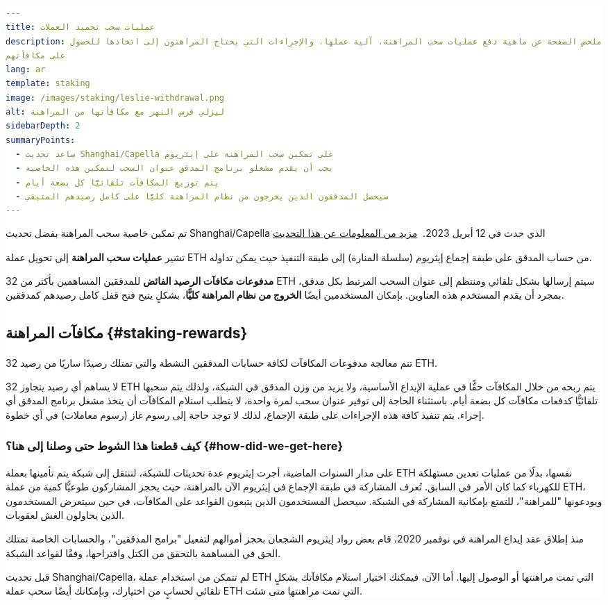 ```yaml
---
title: عمليات سحب تجميد العملات
description: ملخص الصفحة عن ماهية دفع عمليات سحب المراهنة، آلية عملها، والإجراءات التي يحتاج المراهنون إلى اتخاذها للحصول على مكافأتهم
lang: ar
template: staking
image: /images/staking/leslie-withdrawal.png
alt: ليزلي فرس النهر مع مكافأتها من المراهنة
sidebarDepth: 2
summaryPoints:
  - ساعد تحديث Shanghai/Capella على تمكين سحب المراهنة على إيثريوم
  - يجب أن يقدم مشغلو برنامج المدقق عنوان السحب لتمكين هذه الخاصية
  - يتم توزيع المكافآت تلقائيًّا كل بضعة أيام
  - سيحصل المدققون الذين يخرجون من نظام المراهنة كليًّا على كامل رصيدهم المتبقي
---
```


<UpgradeStatus dateKey="page-staking-withdrawals-when">
تم تمكين خاصية سحب المراهنة بفضل تحديث Shanghai/Capella الذي حدث في 12 أبريل 2023. &nbsp;<a href="#when" customEventOptions={{ eventCategory: "Anchor link", eventAction: "When's it shipping?", eventName: "click" }}>مزيد من المعلومات عن هذا التحديث</a>
</UpgradeStatus>

تشير **عمليات سحب المراهنة** إلى تحويل عملة ETH من حساب المدقق على طبقة إجماع إيثريوم (سلسلة المنارة) إلى طبقة التنفيذ حيث يمكن تداوله.

**مدفوعات مكافآت الرصيد الفائض** للمدققين المساهمين بأكثر من 32 ETH سيتم إرسالها بشكل تلقائي ومنتظم إلى عنوان السحب المرتبط بكل مدقق، بمجرد أن يقدم المستخدم هذه العناوين. بإمكان المستخدمين أيضًا **الخروج من نظام المراهنة كليًّا**، بشكلٍ يتيح فتح قفل كامل رصيدهم كمدققين.

## مكافآت المراهنة {#staking-rewards}

تتم معالجة مدفوعات المكافآت لكافة حسابات المدققين النشطة والتي تمتلك رصيدًا ساريًا من رصيد 32 ETH.

لا يساهم أي رصيد يتجاوز 32 ETH يتم ربحه من خلال المكافآت حقًّا في عملية الإيداع الأساسية، ولا يزيد من وزن المدقق في الشبكة، ولذلك يتم سحبها تلقائيًّا كدفعات مكافآت كل بضعة أيام. باستثناء الحاجة إلى توفير عنوان سحب لمرة واحدة، لا يتطلب استلام المكافآت أن يتخذ مشغل برنامج المدقق أي إجراء. يتم تنفيذ كافة هذه الإجراءات على طبقة الإجماع، لذلك لا توجد حاجة إلى رسوم غاز (رسوم معاملات) في أي خطوة.

### كيف قطعنا هذا الشوط حتى وصلنا إلى هنا؟ {#how-did-we-get-here}

على مدار السنوات الماضية، أجرت إيثريوم عدة تحديثات للشبكة، لتنتقل إلى شبكة يتم تأمينها بعملة ETH نفسها، بدلًا من عمليات تعدين مستهلكة للكهرباء كما كان الأمر في السابق. تُعرف المشاركة في طبقة الإجماع في إيثريوم الآن بالمراهنة، حيث يحجز المشاركون طوعيًّا كمية من عملة ETH، ويودعونها "للمراهنة"، للتمتع بإمكانية المشاركة في الشبكة. سيحصل المستخدمون الذين يتبعون القواعد على المكافآت، في حين سيتعرض المستخدمون الذين يحاولون الغش لعقوبات.

منذ إطلاق عقد إيداع المراهنة في نوفمبر 2020، قام بعض رواد إيثريوم الشجعان بحجز أموالهم لتفعيل "برامج المدققين"، والحسابات الخاصة تمتلك الحق في المساهمة بالتحقق من الكتل واقتراحها، وفقًا لقواعد الشبكة.

قبل تحديث Shanghai/Capella، لم تتمكن من استخدام عملة ETH التي تمت مراهنتها أو الوصول إليها. أما الآن، فيمكنك اختيار استلام مكافآتك بشكلٍ تلقائي لحسابٍ من اختيارك، وبإمكانك أيضًا سحب عملة ETH التي تمت مراهنتها متى شئت.
